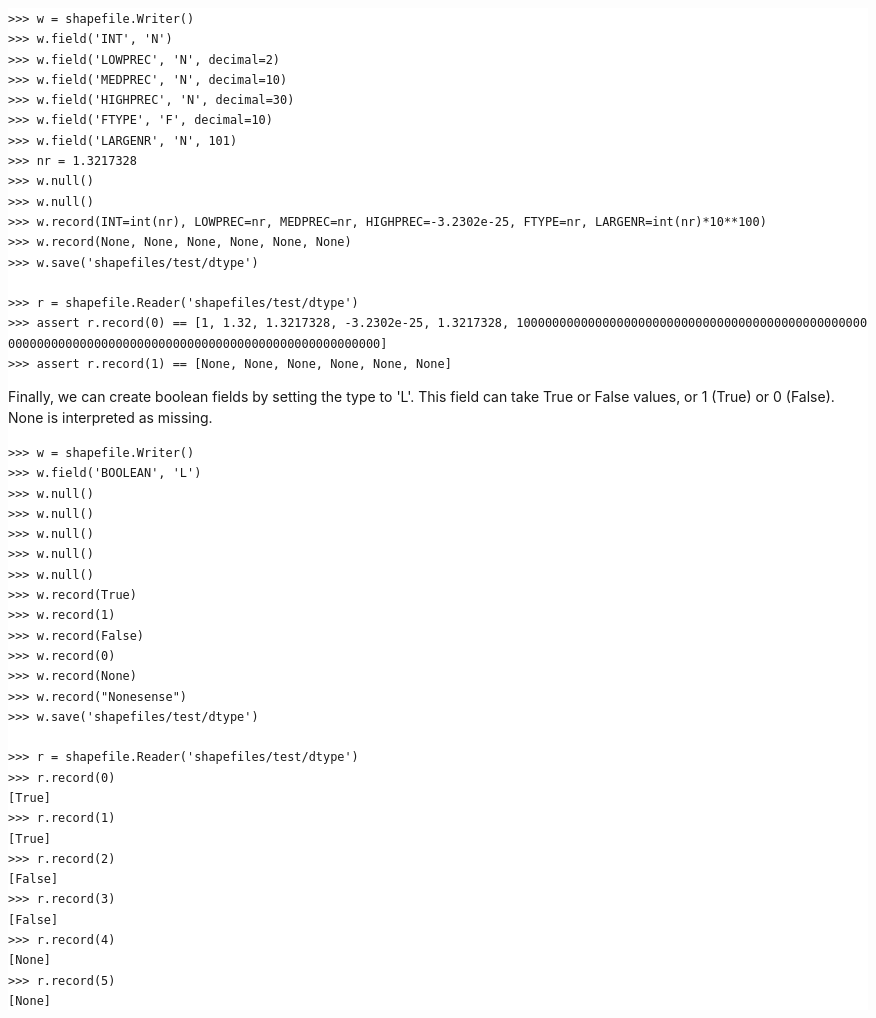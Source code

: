 
    >>> w = shapefile.Writer()
	>>> w.field('INT', 'N')
    >>> w.field('LOWPREC', 'N', decimal=2)
	>>> w.field('MEDPREC', 'N', decimal=10)
	>>> w.field('HIGHPREC', 'N', decimal=30)
	>>> w.field('FTYPE', 'F', decimal=10)
	>>> w.field('LARGENR', 'N', 101)
	>>> nr = 1.3217328
	>>> w.null()
	>>> w.null()
    >>> w.record(INT=int(nr), LOWPREC=nr, MEDPREC=nr, HIGHPREC=-3.2302e-25, FTYPE=nr, LARGENR=int(nr)*10**100)
	>>> w.record(None, None, None, None, None, None)
    >>> w.save('shapefiles/test/dtype')
	
	>>> r = shapefile.Reader('shapefiles/test/dtype')
	>>> assert r.record(0) == [1, 1.32, 1.3217328, -3.2302e-25, 1.3217328, 10000000000000000000000000000000000000000000000000000000000000000000000000000000000000000000000000000]
	>>> assert r.record(1) == [None, None, None, None, None, None]

	
Finally, we can create boolean fields by setting the type to 'L'. 
This field can take True or False values, or 1 (True) or 0 (False). 
None is interpreted as missing. 


    >>> w = shapefile.Writer()
	>>> w.field('BOOLEAN', 'L')
	>>> w.null()
	>>> w.null()
	>>> w.null()
	>>> w.null()
	>>> w.null()
    >>> w.record(True)
	>>> w.record(1)
	>>> w.record(False)
	>>> w.record(0)
	>>> w.record(None)
	>>> w.record("Nonesense")
    >>> w.save('shapefiles/test/dtype')
	
	>>> r = shapefile.Reader('shapefiles/test/dtype')
	>>> r.record(0)
	[True]
	>>> r.record(1)
	[True]
	>>> r.record(2)
	[False]
	>>> r.record(3)
	[False]
	>>> r.record(4)
	[None]
	>>> r.record(5)
	[None]
	